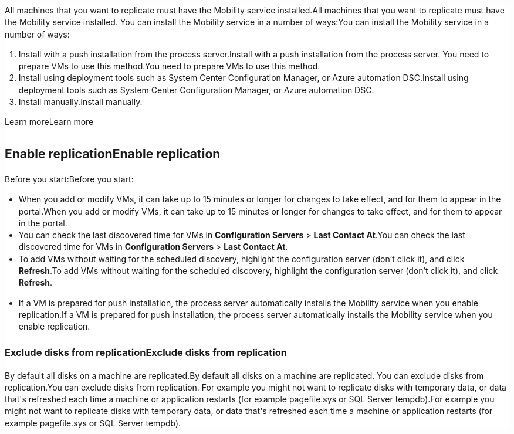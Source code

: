 <span data-ttu-id="6358a-225">All machines that you want to replicate must have the Mobility service installed.</span><span class="sxs-lookup"><span data-stu-id="6358a-225">All machines that you want to replicate must have the Mobility service installed.</span></span> <span data-ttu-id="6358a-226">You can install the Mobility service in a number of ways:</span><span class="sxs-lookup"><span data-stu-id="6358a-226">You can install the Mobility service in a number of ways:</span></span>

1. <span data-ttu-id="6358a-227">Install with a push installation from the process server.</span><span class="sxs-lookup"><span data-stu-id="6358a-227">Install with a push installation from the process server.</span></span> <span data-ttu-id="6358a-228">You need to prepare VMs to use this method.</span><span class="sxs-lookup"><span data-stu-id="6358a-228">You need to prepare VMs to use this method.</span></span>
2. <span data-ttu-id="6358a-229">Install using deployment tools such as System Center Configuration Manager, or Azure automation DSC.</span><span class="sxs-lookup"><span data-stu-id="6358a-229">Install using deployment tools such as System Center Configuration Manager, or Azure automation DSC.</span></span>
3.  <span data-ttu-id="6358a-230">Install manually.</span><span class="sxs-lookup"><span data-stu-id="6358a-230">Install manually.</span></span>

[<span data-ttu-id="6358a-231">Learn more</span><span class="sxs-lookup"><span data-stu-id="6358a-231">Learn more</span></span>](site-recovery-vmware-to-azure-install-mob-svc.md)


## <a name="enable-replication"></a><span data-ttu-id="6358a-232">Enable replication</span><span class="sxs-lookup"><span data-stu-id="6358a-232">Enable replication</span></span>

<span data-ttu-id="6358a-233">Before you start:</span><span class="sxs-lookup"><span data-stu-id="6358a-233">Before you start:</span></span>

- <span data-ttu-id="6358a-234">When you add or modify VMs, it can take up to 15 minutes or longer for changes to take effect, and for them to appear in the portal.</span><span class="sxs-lookup"><span data-stu-id="6358a-234">When you add or modify VMs, it can take up to 15 minutes or longer for changes to take effect, and for them to appear in the portal.</span></span>
- <span data-ttu-id="6358a-235">You can check the last discovered time for VMs in **Configuration Servers** > **Last Contact At**.</span><span class="sxs-lookup"><span data-stu-id="6358a-235">You can check the last discovered time for VMs in **Configuration Servers** > **Last Contact At**.</span></span>
- <span data-ttu-id="6358a-236">To add VMs without waiting for the scheduled discovery, highlight the configuration server (don’t click it), and click **Refresh**.</span><span class="sxs-lookup"><span data-stu-id="6358a-236">To add VMs without waiting for the scheduled discovery, highlight the configuration server (don’t click it), and click **Refresh**.</span></span>
* <span data-ttu-id="6358a-237">If a VM is prepared for push installation, the process server automatically installs the Mobility service when you enable replication.</span><span class="sxs-lookup"><span data-stu-id="6358a-237">If a VM is prepared for push installation, the process server automatically installs the Mobility service when you enable replication.</span></span>


### <a name="exclude-disks-from-replication"></a><span data-ttu-id="6358a-238">Exclude disks from replication</span><span class="sxs-lookup"><span data-stu-id="6358a-238">Exclude disks from replication</span></span>

<span data-ttu-id="6358a-239">By default all disks on a machine are replicated.</span><span class="sxs-lookup"><span data-stu-id="6358a-239">By default all disks on a machine are replicated.</span></span> <span data-ttu-id="6358a-240">You can exclude disks from replication.</span><span class="sxs-lookup"><span data-stu-id="6358a-240">You can exclude disks from replication.</span></span> <span data-ttu-id="6358a-241">For example you might not want to replicate disks with temporary data, or data that's refreshed each time a machine or application restarts (for example pagefile.sys or SQL Server tempdb).</span><span class="sxs-lookup"><span data-stu-id="6358a-241">For example you might not want to replicate disks with temporary data, or data that's refreshed each time a machine or application restarts (for example pagefile.sys or SQL Server tempdb).</span></span>
